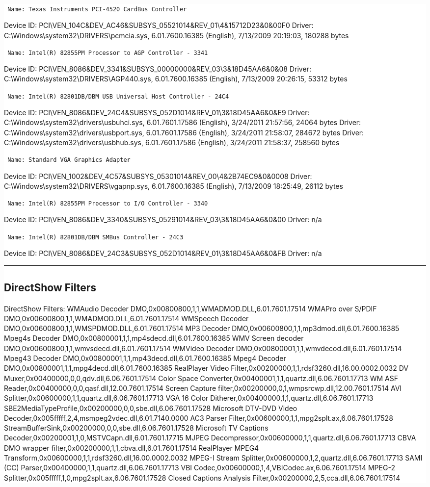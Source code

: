      Name: Texas Instruments PCI-4520 CardBus Controller
Device ID: PCI\VEN_104C&DEV_AC46&SUBSYS_05521014&REV_01\4&15712D23&0&00F0
   Driver: C:\Windows\system32\DRIVERS\pcmcia.sys, 6.01.7600.16385 (English), 7/13/2009 20:19:03, 180288 bytes

     Name: Intel(R) 82855PM Processor to AGP Controller - 3341
Device ID: PCI\VEN_8086&DEV_3341&SUBSYS_00000000&REV_03\3&18D45AA6&0&08
   Driver: C:\Windows\system32\DRIVERS\AGP440.sys, 6.01.7600.16385 (English), 7/13/2009 20:26:15, 53312 bytes

     Name: Intel(R) 82801DB/DBM USB Universal Host Controller - 24C4
Device ID: PCI\VEN_8086&DEV_24C4&SUBSYS_052D1014&REV_01\3&18D45AA6&0&E9
   Driver: C:\Windows\system32\drivers\usbuhci.sys, 6.01.7601.17586 (English), 3/24/2011 21:57:56, 24064 bytes
   Driver: C:\Windows\system32\drivers\usbport.sys, 6.01.7601.17586 (English), 3/24/2011 21:58:07, 284672 bytes
   Driver: C:\Windows\system32\drivers\usbhub.sys, 6.01.7601.17586 (English), 3/24/2011 21:58:37, 258560 bytes

     Name: Standard VGA Graphics Adapter
Device ID: PCI\VEN_1002&DEV_4C57&SUBSYS_05301014&REV_00\4&2B74EC9&0&0008
   Driver: C:\Windows\system32\DRIVERS\vgapnp.sys, 6.01.7600.16385 (English), 7/13/2009 18:25:49, 26112 bytes

     Name: Intel(R) 82855PM Processor to I/O Controller - 3340
Device ID: PCI\VEN_8086&DEV_3340&SUBSYS_05291014&REV_03\3&18D45AA6&0&00
   Driver: n/a

     Name: Intel(R) 82801DB/DBM SMBus Controller - 24C3
Device ID: PCI\VEN_8086&DEV_24C3&SUBSYS_052D1014&REV_01\3&18D45AA6&0&FB
   Driver: n/a

------------------
DirectShow Filters
------------------

DirectShow Filters:
WMAudio Decoder DMO,0x00800800,1,1,WMADMOD.DLL,6.01.7601.17514
WMAPro over S/PDIF DMO,0x00600800,1,1,WMADMOD.DLL,6.01.7601.17514
WMSpeech Decoder DMO,0x00600800,1,1,WMSPDMOD.DLL,6.01.7601.17514
MP3 Decoder DMO,0x00600800,1,1,mp3dmod.dll,6.01.7600.16385
Mpeg4s Decoder DMO,0x00800001,1,1,mp4sdecd.dll,6.01.7600.16385
WMV Screen decoder DMO,0x00600800,1,1,wmvsdecd.dll,6.01.7601.17514
WMVideo Decoder DMO,0x00800001,1,1,wmvdecod.dll,6.01.7601.17514
Mpeg43 Decoder DMO,0x00800001,1,1,mp43decd.dll,6.01.7600.16385
Mpeg4 Decoder DMO,0x00800001,1,1,mpg4decd.dll,6.01.7600.16385
RealPlayer Video Filter,0x00200000,1,1,rdsf3260.dll,16.00.0002.0032
DV Muxer,0x00400000,0,0,qdv.dll,6.06.7601.17514
Color Space Converter,0x00400001,1,1,quartz.dll,6.06.7601.17713
WM ASF Reader,0x00400000,0,0,qasf.dll,12.00.7601.17514
Screen Capture filter,0x00200000,0,1,wmpsrcwp.dll,12.00.7601.17514
AVI Splitter,0x00600000,1,1,quartz.dll,6.06.7601.17713
VGA 16 Color Ditherer,0x00400000,1,1,quartz.dll,6.06.7601.17713
SBE2MediaTypeProfile,0x00200000,0,0,sbe.dll,6.06.7601.17528
Microsoft DTV-DVD Video Decoder,0x005fffff,2,4,msmpeg2vdec.dll,6.01.7140.0000
AC3 Parser Filter,0x00600000,1,1,mpg2splt.ax,6.06.7601.17528
StreamBufferSink,0x00200000,0,0,sbe.dll,6.06.7601.17528
Microsoft TV Captions Decoder,0x00200001,1,0,MSTVCapn.dll,6.01.7601.17715
MJPEG Decompressor,0x00600000,1,1,quartz.dll,6.06.7601.17713
CBVA DMO wrapper filter,0x00200000,1,1,cbva.dll,6.01.7601.17514
RealPlayer MPEG4 Transform,0x00600000,1,1,rdsf3260.dll,16.00.0002.0032
MPEG-I Stream Splitter,0x00600000,1,2,quartz.dll,6.06.7601.17713
SAMI (CC) Parser,0x00400000,1,1,quartz.dll,6.06.7601.17713
VBI Codec,0x00600000,1,4,VBICodec.ax,6.06.7601.17514
MPEG-2 Splitter,0x005fffff,1,0,mpg2splt.ax,6.06.7601.17528
Closed Captions Analysis Filter,0x00200000,2,5,cca.dll,6.06.7601.17514
